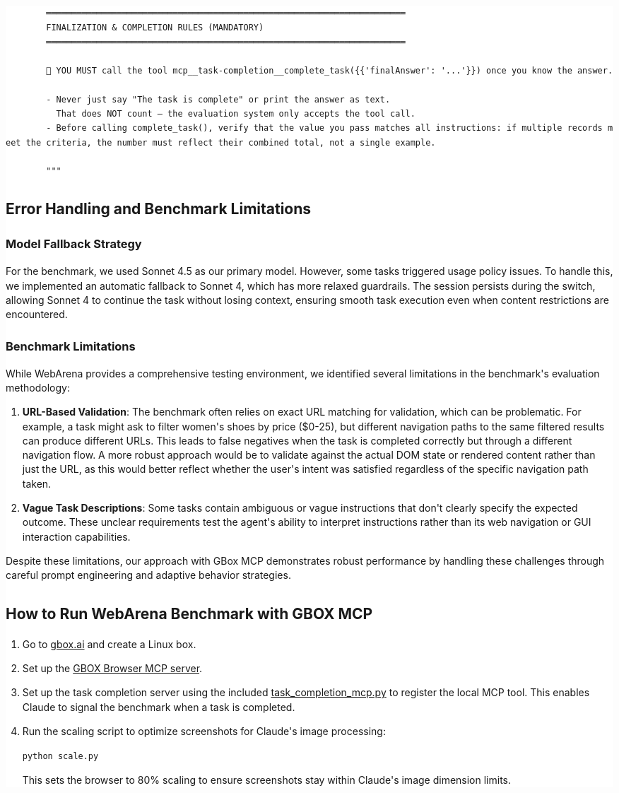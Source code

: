 
            ═══════════════════════════════════════════════════════════════════════
            FINALIZATION & COMPLETION RULES (MANDATORY)
            ═══════════════════════════════════════════════════════════════════════

            🚨 YOU MUST call the tool mcp__task-completion__complete_task({{'finalAnswer': '...'}}) once you know the answer.

            - Never just say "The task is complete" or print the answer as text.
              That does NOT count — the evaluation system only accepts the tool call.
            - Before calling complete_task(), verify that the value you pass matches all instructions: if multiple records meet the criteria, the number must reflect their combined total, not a single example.

            """
</pre>

## Error Handling and Benchmark Limitations

### Model Fallback Strategy
For the benchmark, we used Sonnet 4.5 as our primary model. However, some tasks triggered usage policy issues. To handle this, we implemented an automatic fallback to Sonnet 4, which has more relaxed guardrails. The session persists during the switch, allowing Sonnet 4 to continue the task without losing context, ensuring smooth task execution even when content restrictions are encountered.

### Benchmark Limitations
While WebArena provides a comprehensive testing environment, we identified several limitations in the benchmark's evaluation methodology:

1. **URL-Based Validation**: The benchmark often relies on exact URL matching for validation, which can be problematic. For example, a task might ask to filter women's shoes by price ($0-25), but different navigation paths to the same filtered results can produce different URLs. This leads to false negatives when the task is completed correctly but through a different navigation flow. A more robust approach would be to validate against the actual DOM state or rendered content rather than just the URL, as this would better reflect whether the user's intent was satisfied regardless of the specific navigation path taken.

2. **Vague Task Descriptions**: Some tasks contain ambiguous or vague instructions that don't clearly specify the expected outcome. These unclear requirements test the agent's ability to interpret instructions rather than its web navigation or GUI interaction capabilities.

Despite these limitations, our approach with GBox MCP demonstrates robust performance by handling these challenges through careful prompt engineering and adaptive behavior strategies.

## How to Run WebArena Benchmark with GBOX MCP

1. Go to [gbox.ai](https://gbox.ai/) and create a Linux box.
2. Set up the [GBOX Browser MCP server](https://www.npmjs.com/package/@gbox.ai/mcp-server).
3. Set up the task completion server using the included [task_completion_mcp.py](https://github.com/babelcloud/webarena/blob/main/task_completion_mcp.py) to register the local MCP tool. This enables Claude to signal the benchmark when a task is completed.

4. Run the scaling script to optimize screenshots for Claude's image processing:
   ```bash
   python scale.py
   ```
   This sets the browser to 80% scaling to ensure screenshots stay within Claude's image dimension limits.
